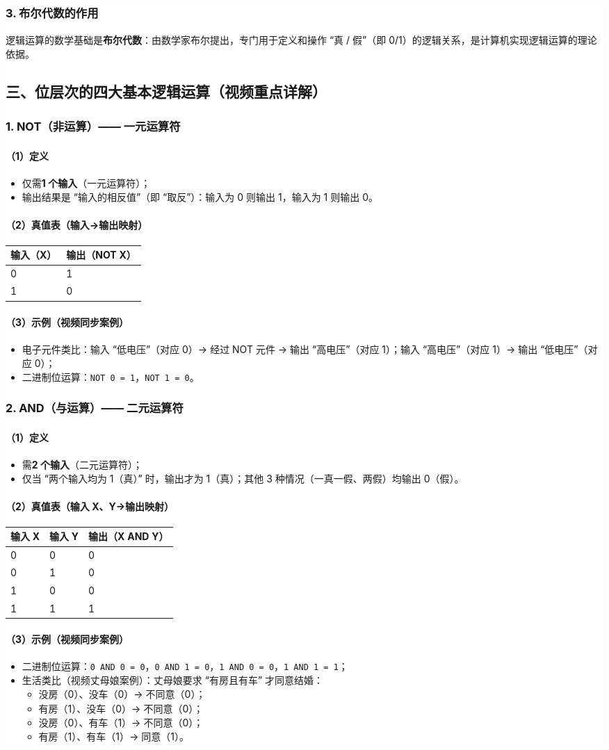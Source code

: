 ### 3. 布尔代数的作用

逻辑运算的数学基础是**布尔代数**：由数学家布尔提出，专门用于定义和操作 “真 / 假”（即 0/1）的逻辑关系，是计算机实现逻辑运算的理论依据。

## 三、位层次的四大基本逻辑运算（视频重点详解）

### 1. NOT（非运算）—— 一元运算符

#### （1）定义

- 仅需**1 个输入**（一元运算符）；
- 输出结果是 “输入的相反值”（即 “取反”）：输入为 0 则输出 1，输入为 1 则输出 0。

#### （2）真值表（输入→输出映射）

| 输入（X） | 输出（NOT X） |
| --------- | ------------- |
| 0         | 1             |
| 1         | 0             |

#### （3）示例（视频同步案例）

- 电子元件类比：输入 “低电压”（对应 0）→ 经过 NOT 元件 → 输出 “高电压”（对应 1）；输入 “高电压”（对应 1）→ 输出 “低电压”（对应 0）；
- 二进制位运算：`NOT 0 = 1`，`NOT 1 = 0`。

### 2. AND（与运算）—— 二元运算符

#### （1）定义

- 需**2 个输入**（二元运算符）；
- 仅当 “两个输入均为 1（真）” 时，输出才为 1（真）；其他 3 种情况（一真一假、两假）均输出 0（假）。

#### （2）真值表（输入 X、Y→输出映射）

| 输入 X | 输入 Y | 输出（X AND Y） |
| ------ | ------ | --------------- |
| 0      | 0      | 0               |
| 0      | 1      | 0               |
| 1      | 0      | 0               |
| 1      | 1      | 1               |

#### （3）示例（视频同步案例）

- 二进制位运算：`0 AND 0 = 0`，`0 AND 1 = 0`，`1 AND 0 = 0`，`1 AND 1 = 1`；
- 生活类比（视频丈母娘案例）：丈母娘要求 “有房且有车” 才同意结婚：
	- 没房（0）、没车（0）→ 不同意（0）；
	- 有房（1）、没车（0）→ 不同意（0）；
	- 没房（0）、有车（1）→ 不同意（0）；
	- 有房（1）、有车（1）→ 同意（1）。
